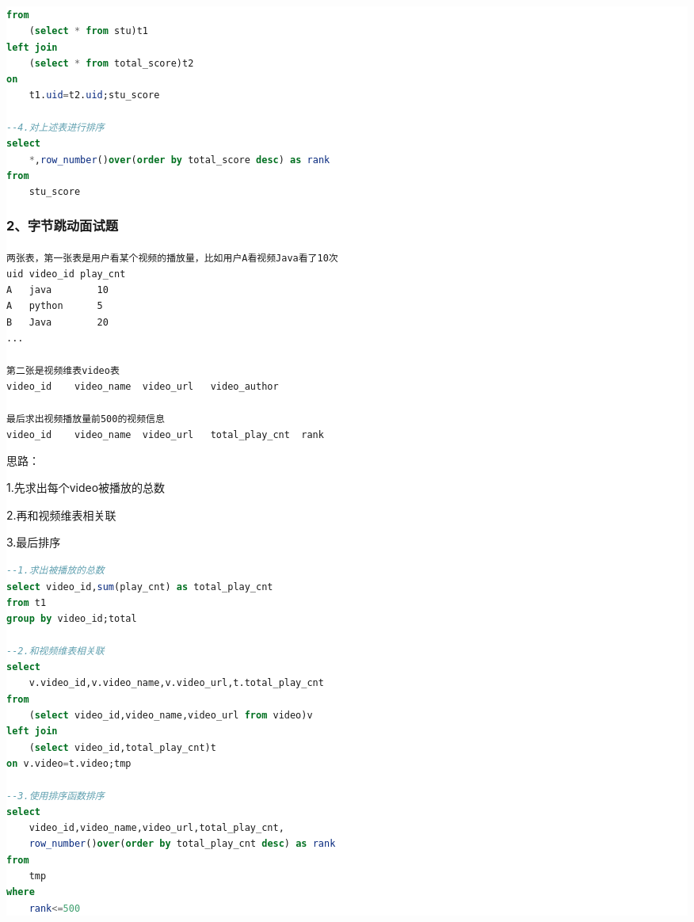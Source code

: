 ```sql
from
	(select * from stu)t1
left join
	(select * from total_score)t2
on
	t1.uid=t2.uid;stu_score

--4.对上述表进行排序
select 
	*,row_number()over(order by total_score desc) as rank
from
	stu_score
```

### 2、字节跳动面试题

```
两张表，第一张表是用户看某个视频的播放量，比如用户A看视频Java看了10次
uid	video_id play_cnt
A	java		10
A	python		5
B	Java		20
...

第二张是视频维表video表
video_id	video_name	video_url	video_author

最后求出视频播放量前500的视频信息
video_id	video_name	video_url	total_play_cnt	rank
```

思路：

1.先求出每个video被播放的总数

2.再和视频维表相关联

3.最后排序

```sql
--1.求出被播放的总数
select video_id,sum(play_cnt) as total_play_cnt
from t1
group by video_id;total

--2.和视频维表相关联
select
	v.video_id,v.video_name,v.video_url,t.total_play_cnt
from
	(select video_id,video_name,video_url from video)v
left join
	(select video_id,total_play_cnt)t
on v.video=t.video;tmp

--3.使用排序函数排序
select 
	video_id,video_name,video_url,total_play_cnt,
	row_number()over(order by total_play_cnt desc) as rank
from
	tmp
where 
	rank<=500
```
